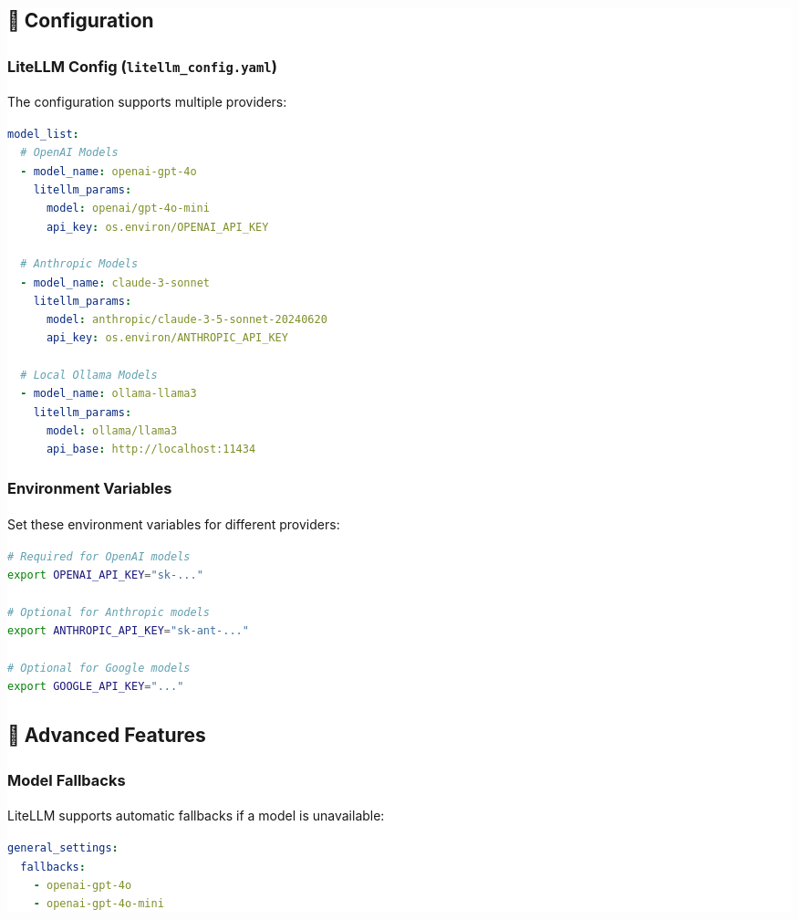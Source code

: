 ## 🔧 Configuration

### LiteLLM Config (`litellm_config.yaml`)

The configuration supports multiple providers:

```yaml
model_list:
  # OpenAI Models
  - model_name: openai-gpt-4o
    litellm_params:
      model: openai/gpt-4o-mini
      api_key: os.environ/OPENAI_API_KEY

  # Anthropic Models
  - model_name: claude-3-sonnet
    litellm_params:
      model: anthropic/claude-3-5-sonnet-20240620
      api_key: os.environ/ANTHROPIC_API_KEY

  # Local Ollama Models
  - model_name: ollama-llama3
    litellm_params:
      model: ollama/llama3
      api_base: http://localhost:11434
```

### Environment Variables

Set these environment variables for different providers:

```bash
# Required for OpenAI models
export OPENAI_API_KEY="sk-..."

# Optional for Anthropic models
export ANTHROPIC_API_KEY="sk-ant-..."

# Optional for Google models
export GOOGLE_API_KEY="..."
```

## 🎯 Advanced Features

### Model Fallbacks

LiteLLM supports automatic fallbacks if a model is unavailable:

```yaml
general_settings:
  fallbacks:
    - openai-gpt-4o
    - openai-gpt-4o-mini
```
